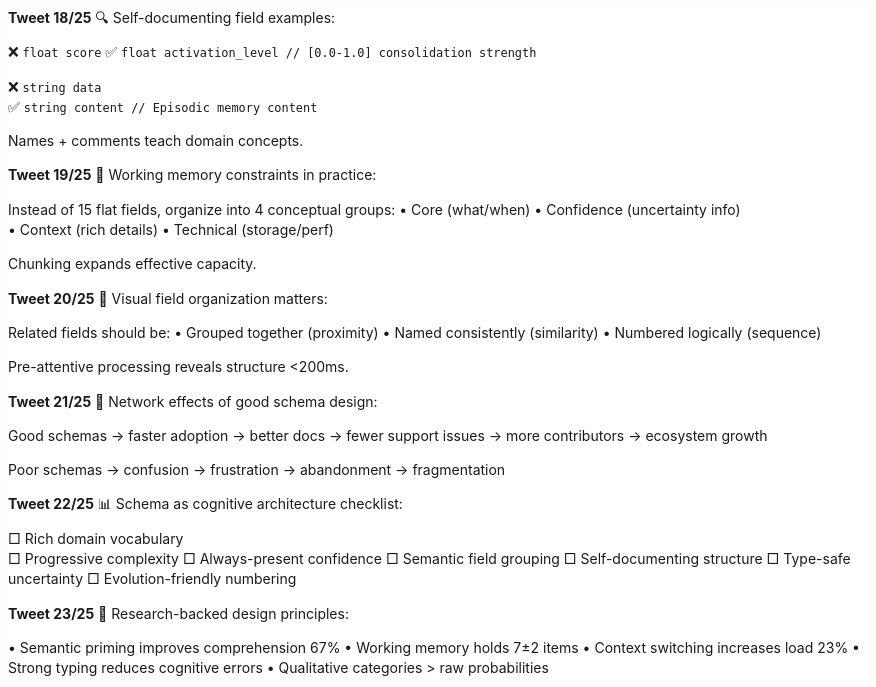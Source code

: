 **Tweet 18/25** 🔍
Self-documenting field examples:

❌ `float score`
✅ `float activation_level // [0.0-1.0] consolidation strength`

❌ `string data`  
✅ `string content // Episodic memory content`

Names + comments teach domain concepts.

**Tweet 19/25** 🧠
Working memory constraints in practice:

Instead of 15 flat fields, organize into 4 conceptual groups:
• Core (what/when)
• Confidence (uncertainty info)  
• Context (rich details)
• Technical (storage/perf)

Chunking expands effective capacity.

**Tweet 20/25** 🎨
Visual field organization matters:

Related fields should be:
• Grouped together (proximity)
• Named consistently (similarity)
• Numbered logically (sequence)

Pre-attentive processing reveals structure <200ms.

**Tweet 21/25** 🚀
Network effects of good schema design:

Good schemas → faster adoption → better docs → fewer support issues → more contributors → ecosystem growth

Poor schemas → confusion → frustration → abandonment → fragmentation

**Tweet 22/25** 📊
Schema as cognitive architecture checklist:

□ Rich domain vocabulary  
□ Progressive complexity
□ Always-present confidence
□ Semantic field grouping
□ Self-documenting structure
□ Type-safe uncertainty
□ Evolution-friendly numbering

**Tweet 23/25** 🔬
Research-backed design principles:

• Semantic priming improves comprehension 67%
• Working memory holds 7±2 items
• Context switching increases load 23%
• Strong typing reduces cognitive errors
• Qualitative categories > raw probabilities
